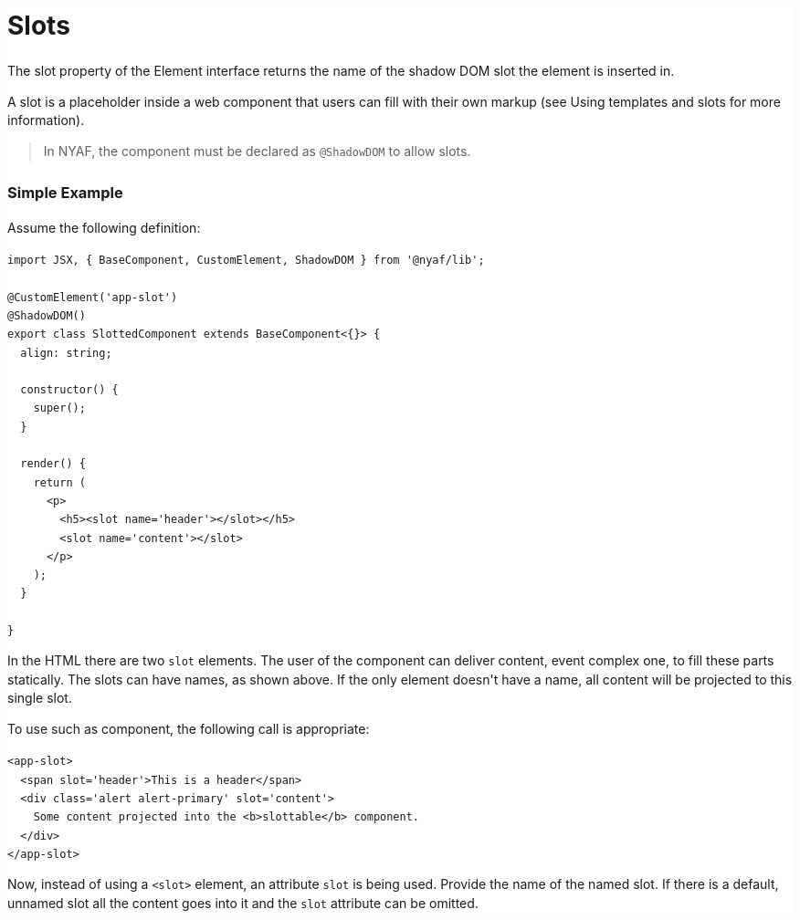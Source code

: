 # Slots

The slot property of the Element interface returns the name of the shadow DOM slot the element is inserted in.

A slot is a placeholder inside a web component that users can fill with their own markup (see Using templates and slots for more information).

> In NYAF, the component must be declared as `@ShadowDOM` to allow slots.

### Simple Example

Assume the following definition:

~~~
import JSX, { BaseComponent, CustomElement, ShadowDOM } from '@nyaf/lib';

@CustomElement('app-slot')
@ShadowDOM()
export class SlottedComponent extends BaseComponent<{}> {
  align: string;

  constructor() {
    super();
  }

  render() {
    return (
      <p>
        <h5><slot name='header'></slot></h5>
        <slot name='content'></slot>
      </p>
    );
  }

}
~~~

In the HTML there are two `slot` elements. The user of the component can deliver content, event complex one, to fill these parts statically. The slots can have names, as shown above. If the only element doesn't have a name, all content will be projected to this single slot.

To use such as component, the following call is appropriate:

~~~
<app-slot>
  <span slot='header'>This is a header</span>
  <div class='alert alert-primary' slot='content'>
    Some content projected into the <b>slottable</b> component.
  </div>
</app-slot>
~~~

Now, instead of using a `<slot>` element, an attribute `slot` is being used. Provide the name of the named slot. If there is a default, unnamed slot all the content goes into it and the `slot` attribute can be omitted.
